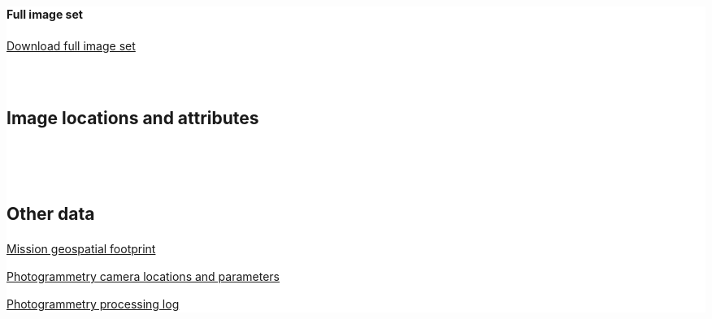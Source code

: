#### Full image set

[Download full image
set](https://data.cyverse.org/dav-anon/iplant/projects/ofo/public/missions//000307/images/images.zip)

<br>

## Image locations and attributes

<iframe src="/drone-mission-details-maps/000307.html" frameborder="0" scrolling="yes" seamless="seamless" style="display:block; width:100%; height:75vh; background: rgba(0,0,0,0);" class="tester"></iframe>

<br>

<iframe src="/drone-mission-details-datatables/000307.html" onload='javascript:(function(o){o.style.height=o.contentWindow.document.body.scrollHeight+"px";}(this));' style="height:200px;width:100%;border:none;overflow:hidden;padding:0;"></iframe>

<br>

## Other data

[Mission geospatial footprint](https://data.cyverse.org/dav-anon/iplant/projects/ofo/public/missions//000307/footprint/footprint.gpkg)

[Photogrammetry camera locations and parameters]( https://data.cyverse.org/dav-anon/iplant/projects/ofo/public/missions//000307/processed-20240504T0125/full/cameras.xml)

[Photogrammetry processing log](https://data.cyverse.org/dav-anon/iplant/projects/ofo/public/missions//000307/processed-20240504T0125/full/log.txt)


<script type="application/javascript">
    var iframe = document.getElementById("myIframe");
 
    iframe.onload = function(){
    iframe.contentWindow.document.body.scrollHeight + 'px';
    }
</script>
